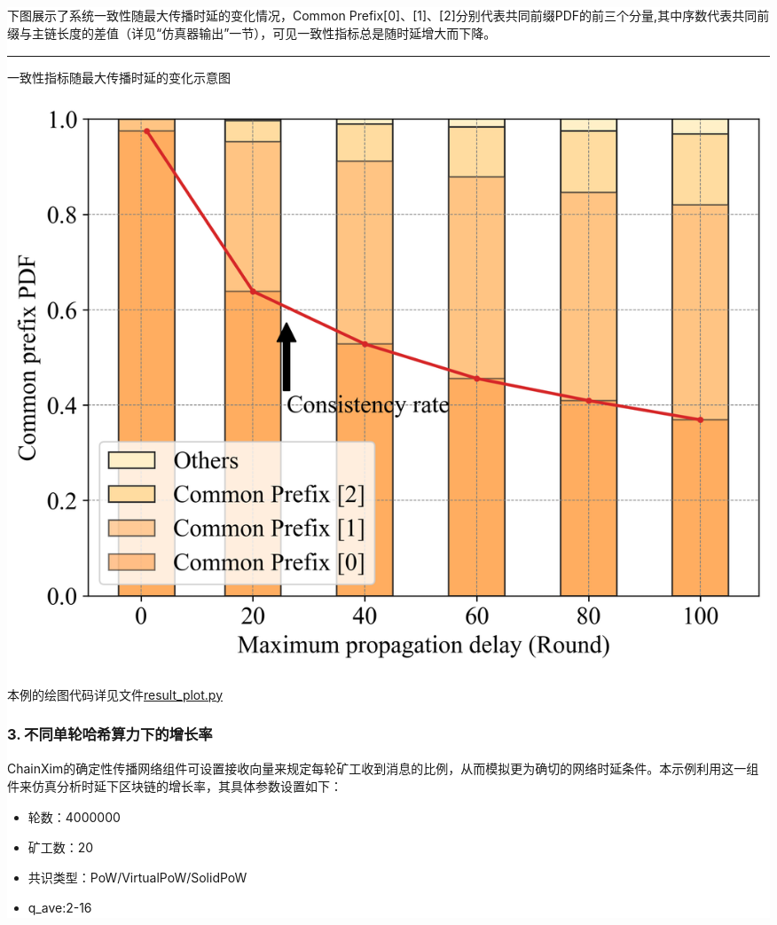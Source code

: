 下图展示了系统一致性随最大传播时延的变化情况，Common Prefix[0]、[1]、[2]分别代表共同前缀PDF的前三个分量,其中序数代表共同前缀与主链长度的差值（详见“仿真器输出”一节），可见一致性指标总是随时延增大而下降。

---
一致性指标随最大传播时延的变化示意图

![cp_bounded_delay](doc/cp_bounded_delay.png)

本例的绘图代码详见文件[result_plot.py](util/result_plot.py)


### 3. 不同单轮哈希算力下的增长率

ChainXim的确定性传播网络组件可设置接收向量来规定每轮矿工收到消息的比例，从而模拟更为确切的网络时延条件。本示例利用这一组件来仿真分析时延下区块链的增长率，其具体参数设置如下：

* 轮数：4000000

* 矿工数：20

* 共识类型：PoW/VirtualPoW/SolidPoW

* q_ave:2-16
